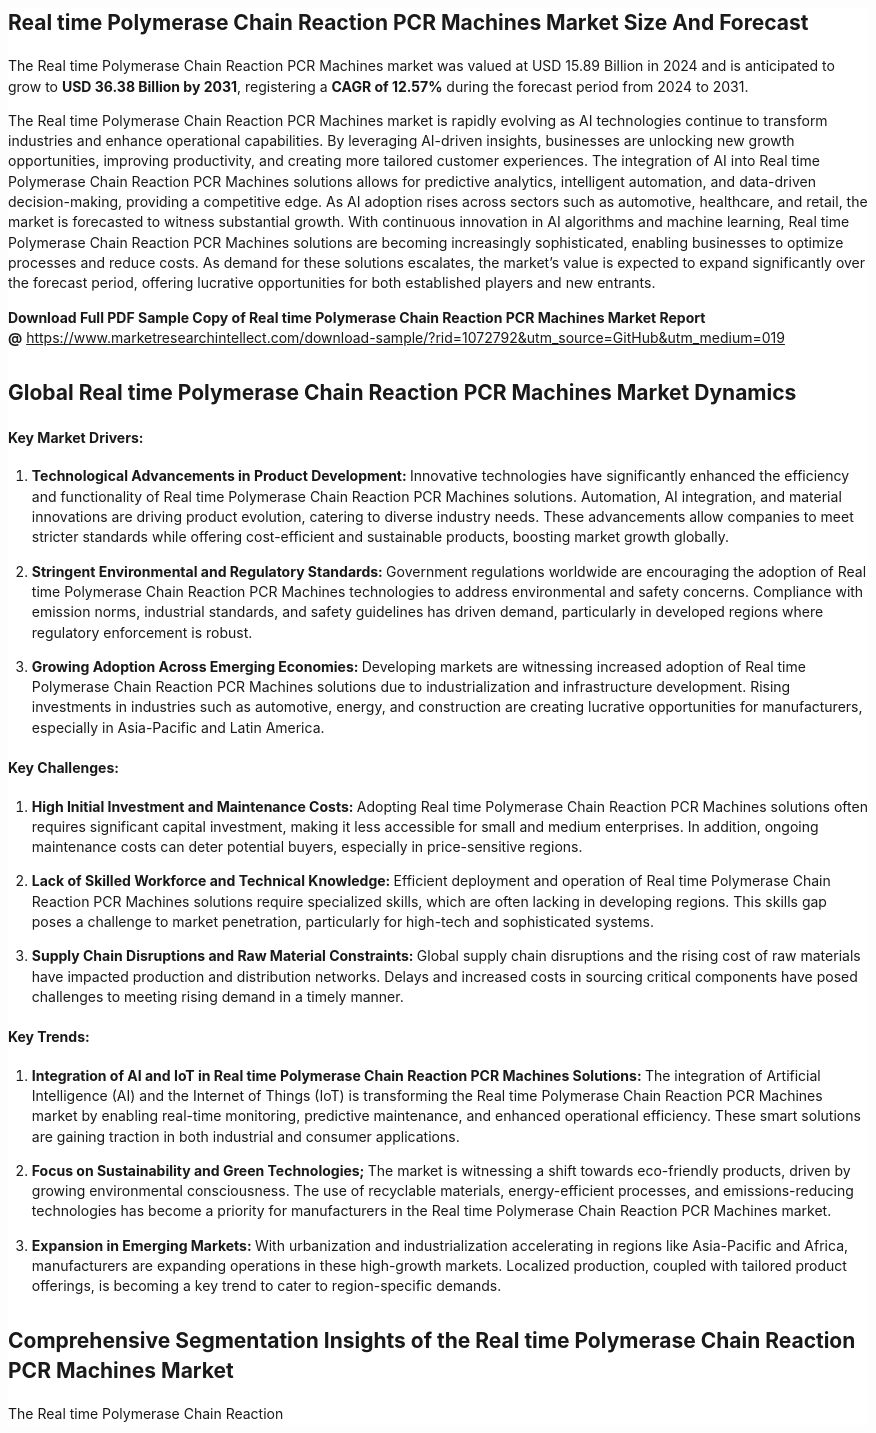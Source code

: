<h2>Real time Polymerase Chain Reaction PCR Machines Market Size And Forecast</h2><p>The Real time Polymerase Chain Reaction PCR Machines market was valued at USD 15.89 Billion in 2024 and is anticipated to grow to <strong>USD 36.38 Billion by 2031</strong>, registering a <strong>CAGR of 12.57%</strong> during the forecast period from 2024 to 2031.</p><p>The Real time Polymerase Chain Reaction PCR Machines market is rapidly evolving as AI technologies continue to transform industries and enhance operational capabilities. By leveraging AI-driven insights, businesses are unlocking new growth opportunities, improving productivity, and creating more tailored customer experiences. The integration of AI into Real time Polymerase Chain Reaction PCR Machines solutions allows for predictive analytics, intelligent automation, and data-driven decision-making, providing a competitive edge. As AI adoption rises across sectors such as automotive, healthcare, and retail, the market is forecasted to witness substantial growth. With continuous innovation in AI algorithms and machine learning, Real time Polymerase Chain Reaction PCR Machines solutions are becoming increasingly sophisticated, enabling businesses to optimize processes and reduce costs. As demand for these solutions escalates, the market’s value is expected to expand significantly over the forecast period, offering lucrative opportunities for both established players and new entrants.</p><p><strong>Download Full PDF Sample Copy of Real time Polymerase Chain Reaction PCR Machines Market Report @</strong>&nbsp;<a href="https://www.marketresearchintellect.com/download-sample/?rid=1072792&amp;utm_source=GitHub&amp;utm_medium=019">https://www.marketresearchintellect.com/download-sample/?rid=1072792&amp;utm_source=GitHub&amp;utm_medium=019</a></p><h2>Global Real time Polymerase Chain Reaction PCR Machines Market Dynamics</h2><h4><strong>Key Market Drivers:</strong></h4><ol><li><p><strong>Technological Advancements in Product Development:&nbsp;</strong>Innovative technologies have significantly enhanced the efficiency and functionality of Real time Polymerase Chain Reaction PCR Machines solutions. Automation, AI integration, and material innovations are driving product evolution, catering to diverse industry needs. These advancements allow companies to meet stricter standards while offering cost-efficient and sustainable products, boosting market growth globally.</p></li><li><p><strong>Stringent Environmental and Regulatory Standards:&nbsp;</strong>Government regulations worldwide are encouraging the adoption of Real time Polymerase Chain Reaction PCR Machines technologies to address environmental and safety concerns. Compliance with emission norms, industrial standards, and safety guidelines has driven demand, particularly in developed regions where regulatory enforcement is robust.</p></li><li><p><strong>Growing Adoption Across Emerging Economies:&nbsp;</strong>Developing markets are witnessing increased adoption of Real time Polymerase Chain Reaction PCR Machines solutions due to industrialization and infrastructure development. Rising investments in industries such as automotive, energy, and construction are creating lucrative opportunities for manufacturers, especially in Asia-Pacific and Latin America.</p></li></ol><h4><strong>Key Challenges:</strong></h4><ol><li><p><strong>High Initial Investment and Maintenance Costs:&nbsp;</strong>Adopting Real time Polymerase Chain Reaction PCR Machines solutions often requires significant capital investment, making it less accessible for small and medium enterprises. In addition, ongoing maintenance costs can deter potential buyers, especially in price-sensitive regions.</p></li><li><p><strong>Lack of Skilled Workforce and Technical Knowledge:&nbsp;</strong>Efficient deployment and operation of Real time Polymerase Chain Reaction PCR Machines solutions require specialized skills, which are often lacking in developing regions. This skills gap poses a challenge to market penetration, particularly for high-tech and sophisticated systems.</p></li><li><p><strong>Supply Chain Disruptions and Raw Material Constraints:&nbsp;</strong>Global supply chain disruptions and the rising cost of raw materials have impacted production and distribution networks. Delays and increased costs in sourcing critical components have posed challenges to meeting rising demand in a timely manner.</p></li></ol><h4><strong>Key Trends:</strong></h4><ol><li><p><strong>Integration of AI and IoT in Real time Polymerase Chain Reaction PCR Machines Solutions:&nbsp;</strong>The integration of Artificial Intelligence (AI) and the Internet of Things (IoT) is transforming the Real time Polymerase Chain Reaction PCR Machines market by enabling real-time monitoring, predictive maintenance, and enhanced operational efficiency. These smart solutions are gaining traction in both industrial and consumer applications.</p></li><li><p><strong>Focus on Sustainability and Green Technologies;&nbsp;</strong>The market is witnessing a shift towards eco-friendly products, driven by growing environmental consciousness. The use of recyclable materials, energy-efficient processes, and emissions-reducing technologies has become a priority for manufacturers in the Real time Polymerase Chain Reaction PCR Machines market.</p></li><li><p><strong>Expansion in Emerging Markets:&nbsp;</strong>With urbanization and industrialization accelerating in regions like Asia-Pacific and Africa, manufacturers are expanding operations in these high-growth markets. Localized production, coupled with tailored product offerings, is becoming a key trend to cater to region-specific demands.</p></li></ol><div class="article-main__content" data-test-id="publishing-text-block"><h2>Comprehensive Segmentation Insights of the Real time Polymerase Chain Reaction PCR Machines Market</h2><p>The Real time Polymerase Chain Reaction